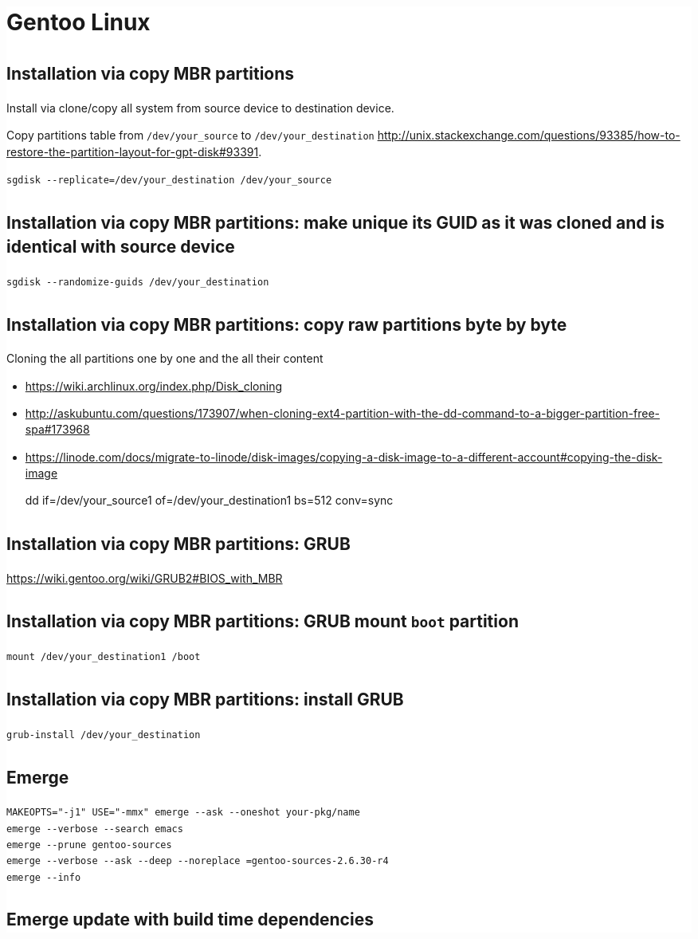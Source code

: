 Gentoo Linux
============

Installation via copy MBR partitions
------------------------------------

Install via clone/copy all system from source device to destination device.

Copy partitions table from `/dev/your_source` to `/dev/your_destination`
<http://unix.stackexchange.com/questions/93385/how-to-restore-the-partition-layout-for-gpt-disk#93391>.

    sgdisk --replicate=/dev/your_destination /dev/your_source

Installation via copy MBR partitions: make unique its GUID as it was cloned and is identical with source device
---------------------------------------------------------------------------------------------------------------

    sgdisk --randomize-guids /dev/your_destination

Installation via copy MBR partitions: copy raw partitions byte by byte
----------------------------------------------------------------------

Cloning the all partitions one by one and the all their content

* <https://wiki.archlinux.org/index.php/Disk_cloning>
* <http://askubuntu.com/questions/173907/when-cloning-ext4-partition-with-the-dd-command-to-a-bigger-partition-free-spa#173968>
* <https://linode.com/docs/migrate-to-linode/disk-images/copying-a-disk-image-to-a-different-account#copying-the-disk-image>

    dd if=/dev/your_source1 of=/dev/your_destination1 bs=512 conv=sync

Installation via copy MBR partitions: GRUB
------------------------------------------

<https://wiki.gentoo.org/wiki/GRUB2#BIOS_with_MBR>

Installation via copy MBR partitions: GRUB mount `boot` partition
-----------------------------------------------------------------

    mount /dev/your_destination1 /boot

Installation via copy MBR partitions: install GRUB
--------------------------------------------------

    grub-install /dev/your_destination

Emerge
------

    MAKEOPTS="-j1" USE="-mmx" emerge --ask --oneshot your-pkg/name
    emerge --verbose --search emacs
    emerge --prune gentoo-sources
    emerge --verbose --ask --deep --noreplace =gentoo-sources-2.6.30-r4
    emerge --info

Emerge update with build time dependencies
------------------------------------------
